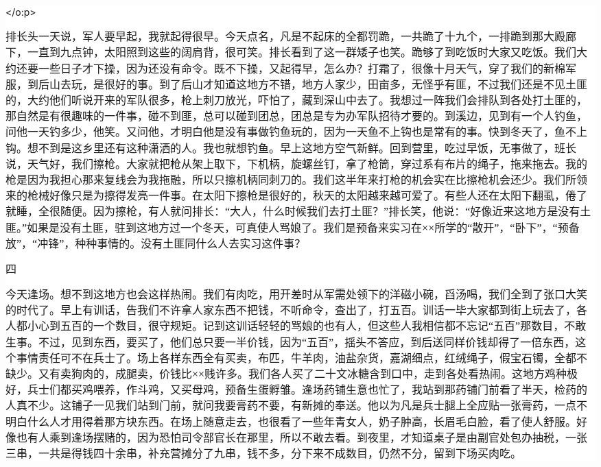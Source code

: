    </o:p>
  </font>
 </p>
 <p class="MsoNormal">
  <o:p>
   <font size="3">
   </font>
  </o:p>
 </p>
 <p class="MsoNormal">
  <font size="3">
   <span lang="ZH-CN" style="font-family:宋体;mso-ascii-font-family:
Calibri;mso-ascii-theme-font:minor-latin;mso-fareast-font-family:宋体;mso-fareast-theme-font:
minor-fareast">
    排长头一天说，军人要早起，我就起得很早。今天点名，凡是不起床的全都罚跪，一共跪了十九个，一排跪到那大殿廊下，一直到九点钟，太阳照到这些的阔肩背，很可笑。排长看到了这一群矮子也笑。跪够了到吃饭时大家又吃饭。我们大约还要一些日子才下操，因为还没有命令。既不下操，又起得早，怎么办？打霜了，很像十月天气，穿了我们的新棉军服，到后山去玩，是很好的事。到了后山才知道这地方不错，地方人家少，田亩多，无怪乎有匪，不过我们还是不见土匪的，大约他们听说开来的军队很多，枪上刺刀放光，吓怕了，藏到深山中去了。我想过一阵我们会排队到各处打土匪的，那自然是有很趣味的一件事，碰不到匪，总可以碰到团总，团总是专为办军队招待才要的。到溪边，见到有一个人钓鱼，问他一天钓多少，他笑。又问他，才明白他是没有事做钓鱼玩的，因为一天鱼不上钩也是常有的事。快到冬天了，鱼不上钩。想不到是这乡里还有这种潇洒的人。我也就想钓鱼。早上这地方空气新鲜。回到营里，吃过早饭，无事做了，班长说，天气好，我们擦枪。大家就把枪从架上取下，下机柄，旋螺丝钉，拿了枪筒，穿过系有布片的绳子，拖来拖去。我的枪是因为我担心那来复线会为我拖融，所以只擦机柄同刺刀的。我们这半年来打枪的机会实在比擦枪机会还少。我们所领来的枪械好像只是为擦得发亮一件事。在太阳下擦枪是很好的，秋天的太阳越来越可爱了。有些人还在太阳下翻虱，倦了就睡，全很随便。因为擦枪，有人就问排长：“大人，什么时候我们去打土匪？”排长笑，他说：“好像近来这地方是没有土匪。”如果是没有土匪，驻到这地方过一个冬天，可真使人骂娘了。我们是预备来实习在××所学的“散开”，“卧下”，“预备放”，“冲锋”，种种事情的。没有土匪同什么人去实习这件事？
   </span>
   <o:p>
   </o:p>
  </font>
 </p>
 <p class="MsoNormal">
  <o:p>
   <font size="3">
   </font>
  </o:p>
 </p>
 <p class="MsoNormal">
  <font size="3">
   <span lang="ZH-CN" style="font-family:宋体;mso-ascii-font-family:
Calibri;mso-ascii-theme-font:minor-latin;mso-fareast-font-family:宋体;mso-fareast-theme-font:
minor-fareast">
    四
   </span>
   <o:p>
   </o:p>
  </font>
 </p>
 <p class="MsoNormal">
  <o:p>
   <font size="3">
   </font>
  </o:p>
 </p>
 <p class="MsoNormal">
  <font size="3">
   <span lang="ZH-CN" style="font-family:宋体;mso-ascii-font-family:
Calibri;mso-ascii-theme-font:minor-latin;mso-fareast-font-family:宋体;mso-fareast-theme-font:
minor-fareast">
    今天逢场。想不到这地方也会这样热闹。我们有肉吃，用开差时从军需处领下的洋磁小碗，舀汤喝，我们全到了张口大笑的时代了。早上有训话，告我们不许拿人家东西不把钱，不听命令，查出了，打五百。训话一毕大家都到街上玩去了，各人都小心到五百的一个数目，很守规矩。记到这训话轻轻的骂娘的也有人，但这些人我相信都不忘记“五百”那数目，不敢生事。不过，见到东西，要买了，他们总只要一半价钱，因为“五百”，揺头不答应，到后送同样价钱却得了一倍东西，这个事情责任可不在兵士了。场上各样东西全有买卖，布匹，牛羊肉，油盐杂货，嘉湖细点，红绒绳子，假宝石镯，全都不缺少。又有卖狗肉的，成腿卖，价钱比××贱许多。我们各人买了二十文冰糖含到口中，走到各处看热闹。这地方鸡种极好，兵士们都买鸡喂养，作斗鸡，又买母鸡，预备生蛋孵雏。逢场药铺生意也忙了，我站到那药铺门前看了半天，检药的人真不少。这铺子一见我们站到门前，就问我要膏药不要，有新摊的奉送。他以为凡是兵士腿上全应贴一张膏药，一点不明白什么人才用得着那方块东西。在场上随意走去，也很看了一些年青女人，奶子肿高，长眉毛白脸，看了使人舒服。好像也有人乘到逢场摆赌的，因为恐怕司令部官长在那里，所以不敢去看。到夜里，才知道桌子是由副官处包办抽税，一张三串，一共是得钱四十余串，补充营摊分了九串，钱不多，分下来不成数目，仍然不分，留到下场买肉吃。
   </span>
   <o:p>
   </o:p>